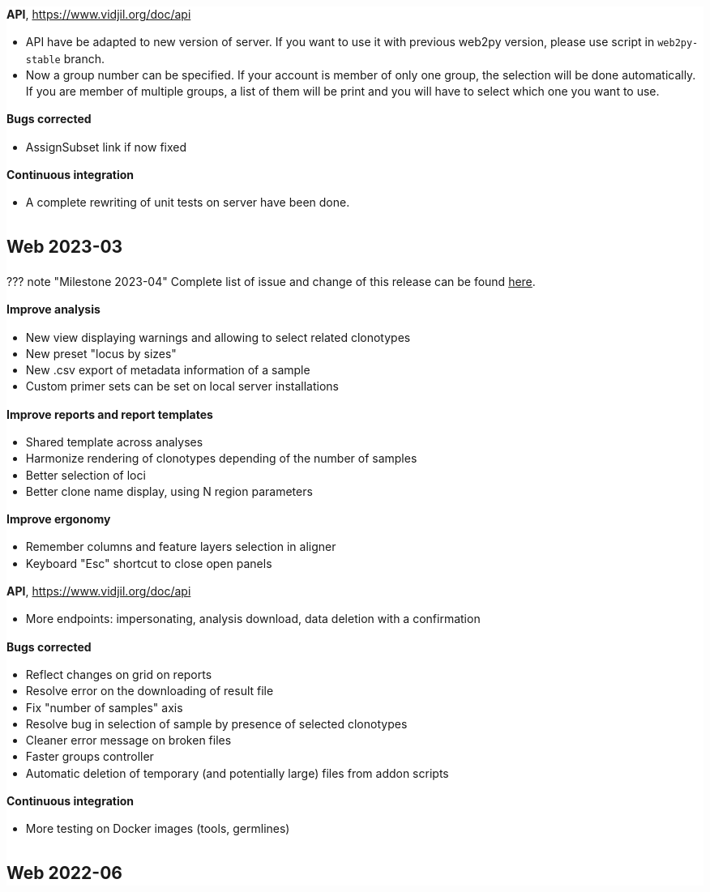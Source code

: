 **API**, <https://www.vidjil.org/doc/api>
* API have be adapted to new version of server. If you want to use it with previous web2py version, please use script in `web2py-stable` branch.
* Now a group number can be specified. If your account is member of only one group, the selection will be done automatically. If you are member of multiple groups, a list of them will be print and you will have to select which one you want to use.

**Bugs corrected**
* AssignSubset link if now fixed

**Continuous integration**
* A complete rewriting of unit tests on server have been done.


## Web 2023-03

??? note "Milestone 2023-04"
	  Complete list of issue and change of this release can be found [here](https://gitlab.inria.fr/groups/vidjil/-/milestones/8).

**Improve analysis**

* New view displaying warnings and allowing to select related clonotypes
* New preset "locus by sizes"
* New .csv export of metadata information of a sample
* Custom primer sets can be set on local server installations

**Improve reports and report templates**

* Shared template across analyses
* Harmonize rendering of clonotypes depending of the number of samples
* Better selection of loci
* Better clone name display, using N region parameters

**Improve ergonomy**

* Remember columns and feature layers selection in aligner
* Keyboard "Esc" shortcut to close open panels

**API**, <https://www.vidjil.org/doc/api>

* More endpoints: impersonating, analysis download, data deletion with a confirmation

**Bugs corrected**

* Reflect changes on grid on reports
* Resolve error on the downloading of result file
* Fix "number of samples" axis
* Resolve bug in selection of sample by presence of selected clonotypes
* Cleaner error message on broken files
* Faster groups controller
* Automatic deletion of temporary (and potentially large) files from addon scripts

**Continuous integration**

* More testing on Docker images (tools, germlines)


## Web 2022-06
